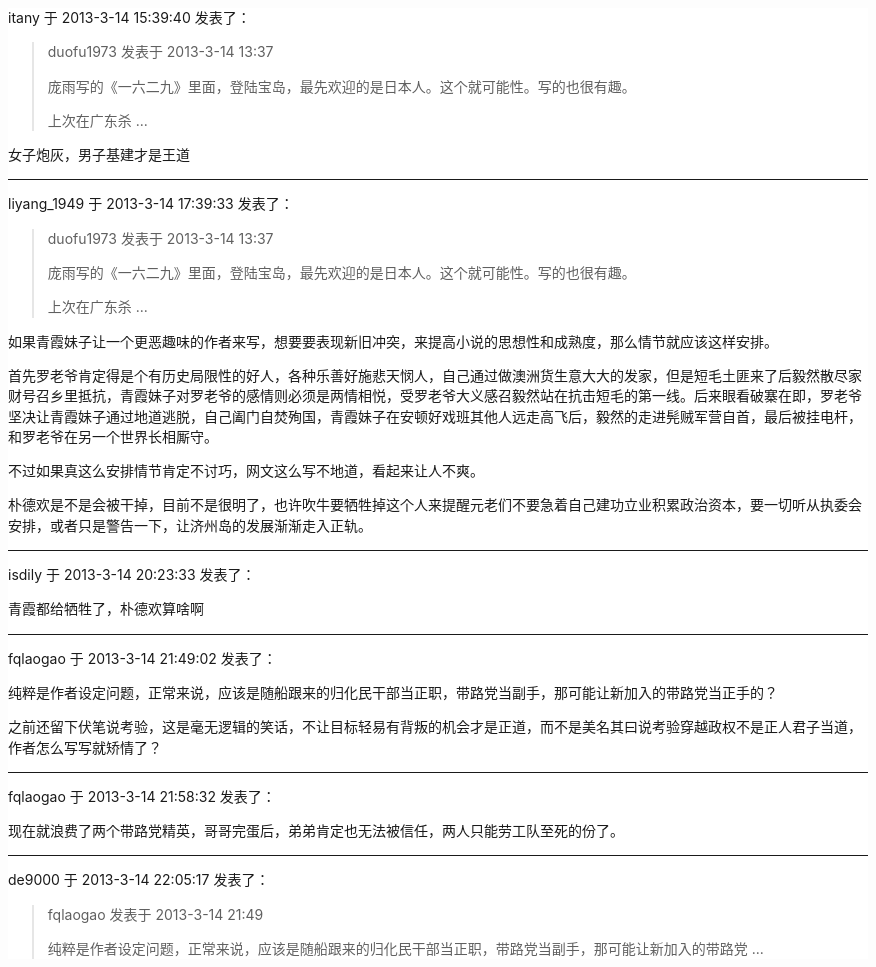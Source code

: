 itany 于 2013-3-14 15:39:40 发表了：

> duofu1973 发表于 2013-3-14 13:37
> 
> 庞雨写的《一六二九》里面，登陆宝岛，最先欢迎的是日本人。这个就可能性。写的也很有趣。
> 
> 上次在广东杀 ...



女子炮灰，男子基建才是王道

---------

liyang_1949 于 2013-3-14 17:39:33 发表了：

> duofu1973 发表于 2013-3-14 13:37
> 
> 庞雨写的《一六二九》里面，登陆宝岛，最先欢迎的是日本人。这个就可能性。写的也很有趣。
> 
> 上次在广东杀 ...



如果青霞妹子让一个更恶趣味的作者来写，想要要表现新旧冲突，来提高小说的思想性和成熟度，那么情节就应该这样安排。

首先罗老爷肯定得是个有历史局限性的好人，各种乐善好施悲天悯人，自己通过做澳洲货生意大大的发家，但是短毛土匪来了后毅然散尽家财号召乡里抵抗，青霞妹子对罗老爷的感情则必须是两情相悦，受罗老爷大义感召毅然站在抗击短毛的第一线。后来眼看破寨在即，罗老爷坚决让青霞妹子通过地道逃脱，自己阖门自焚殉国，青霞妹子在安顿好戏班其他人远走高飞后，毅然的走进髡贼军营自首，最后被挂电杆，和罗老爷在另一个世界长相厮守。

不过如果真这么安排情节肯定不讨巧，网文这么写不地道，看起来让人不爽。

朴德欢是不是会被干掉，目前不是很明了，也许吹牛要牺牲掉这个人来提醒元老们不要急着自己建功立业积累政治资本，要一切听从执委会安排，或者只是警告一下，让济州岛的发展渐渐走入正轨。

---------

isdily 于 2013-3-14 20:23:33 发表了：

青霞都给牺牲了，朴德欢算啥啊

---------

fqlaogao 于 2013-3-14 21:49:02 发表了：

纯粹是作者设定问题，正常来说，应该是随船跟来的归化民干部当正职，带路党当副手，那可能让新加入的带路党当正手的？

之前还留下伏笔说考验，这是毫无逻辑的笑话，不让目标轻易有背叛的机会才是正道，而不是美名其曰说考验穿越政权不是正人君子当道，作者怎么写写就矫情了？

---------

fqlaogao 于 2013-3-14 21:58:32 发表了：

现在就浪费了两个带路党精英，哥哥完蛋后，弟弟肯定也无法被信任，两人只能劳工队至死的份了。

---------

de9000 于 2013-3-14 22:05:17 发表了：

> fqlaogao 发表于 2013-3-14 21:49
> 
> 纯粹是作者设定问题，正常来说，应该是随船跟来的归化民干部当正职，带路党当副手，那可能让新加入的带路党 ...


